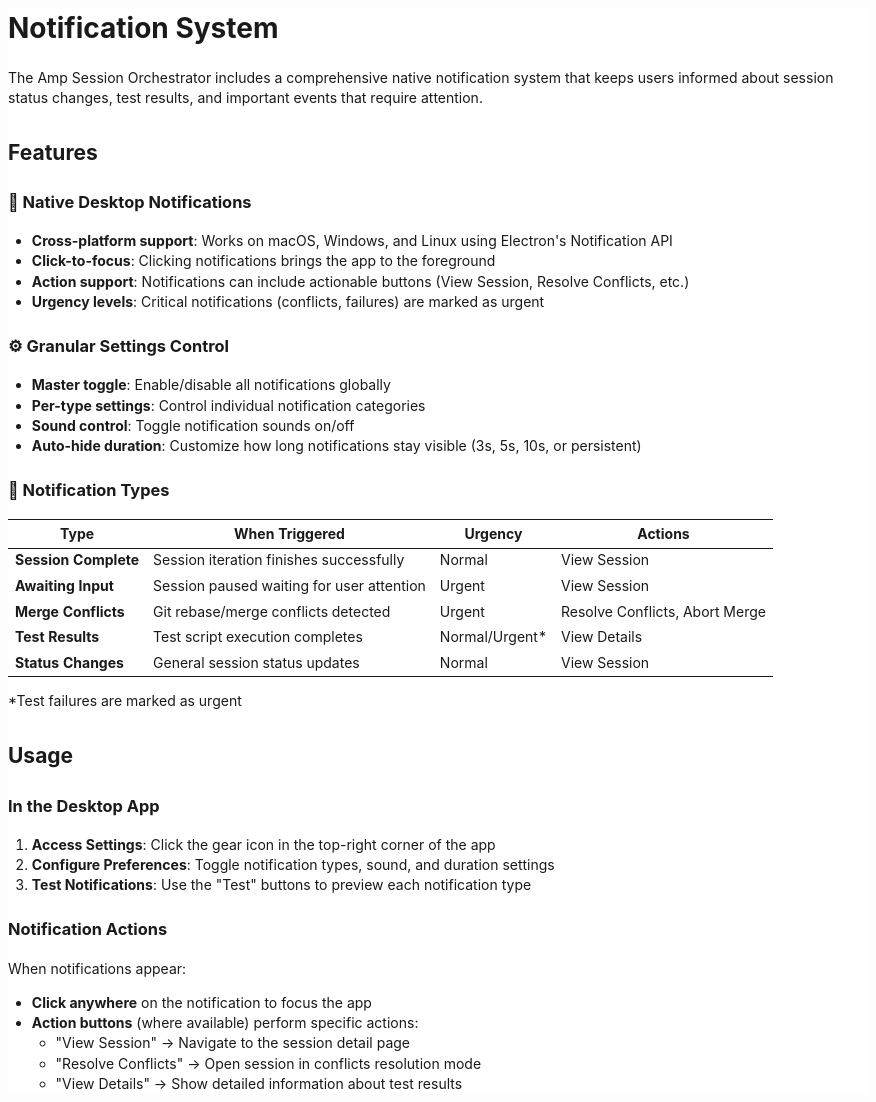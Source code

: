 # Notification System

The Amp Session Orchestrator includes a comprehensive native notification system that keeps users informed about session status changes, test results, and important events that require attention.

## Features

### 🔔 Native Desktop Notifications
- **Cross-platform support**: Works on macOS, Windows, and Linux using Electron's Notification API
- **Click-to-focus**: Clicking notifications brings the app to the foreground
- **Action support**: Notifications can include actionable buttons (View Session, Resolve Conflicts, etc.)
- **Urgency levels**: Critical notifications (conflicts, failures) are marked as urgent

### ⚙️ Granular Settings Control
- **Master toggle**: Enable/disable all notifications globally
- **Per-type settings**: Control individual notification categories
- **Sound control**: Toggle notification sounds on/off
- **Auto-hide duration**: Customize how long notifications stay visible (3s, 5s, 10s, or persistent)

### 📱 Notification Types

| Type | When Triggered | Urgency | Actions |
|------|---------------|---------|---------|
| **Session Complete** | Session iteration finishes successfully | Normal | View Session |
| **Awaiting Input** | Session paused waiting for user attention | Urgent | View Session |
| **Merge Conflicts** | Git rebase/merge conflicts detected | Urgent | Resolve Conflicts, Abort Merge |
| **Test Results** | Test script execution completes | Normal/Urgent* | View Details |
| **Status Changes** | General session status updates | Normal | View Session |

*Test failures are marked as urgent

## Usage

### In the Desktop App

1. **Access Settings**: Click the gear icon in the top-right corner of the app
2. **Configure Preferences**: Toggle notification types, sound, and duration settings
3. **Test Notifications**: Use the "Test" buttons to preview each notification type

### Notification Actions

When notifications appear:
- **Click anywhere** on the notification to focus the app
- **Action buttons** (where available) perform specific actions:
  - "View Session" → Navigate to the session detail page
  - "Resolve Conflicts" → Open session in conflicts resolution mode
  - "View Details" → Show detailed information about test results
